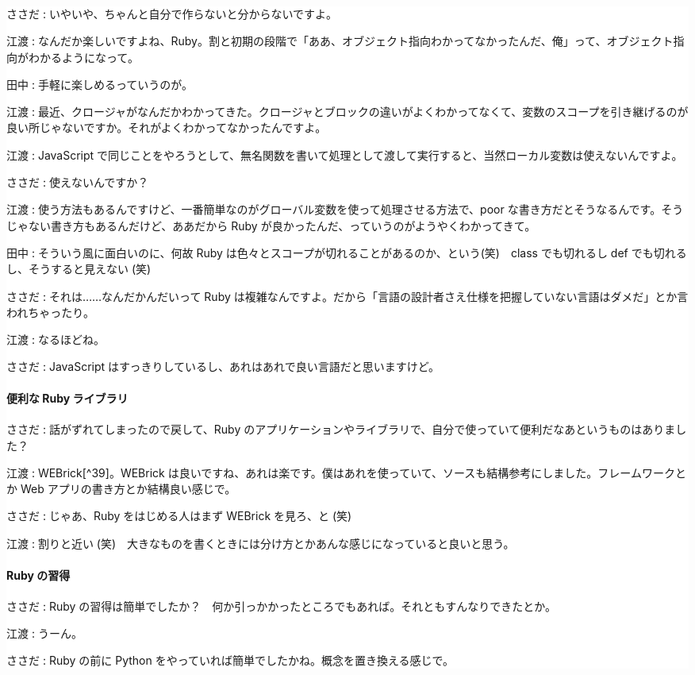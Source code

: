 ささだ
:  いやいや、ちゃんと自分で作らないと分からないですよ。

江渡
:  なんだか楽しいですよね、Ruby。割と初期の段階で「ああ、オブジェクト指向わかってなかったんだ、俺」って、オブジェクト指向がわかるようになって。

田中
:  手軽に楽しめるっていうのが。

江渡
:  最近、クロージャがなんだかわかってきた。クロージャとブロックの違いがよくわかってなくて、変数のスコープを引き継げるのが良い所じゃないですか。それがよくわかってなかったんですよ。

江渡
:  JavaScript で同じことをやろうとして、無名関数を書いて処理として渡して実行すると、当然ローカル変数は使えないんですよ。

ささだ
:  使えないんですか？

江渡
:  使う方法もあるんですけど、一番簡単なのがグローバル変数を使って処理させる方法で、poor な書き方だとそうなるんです。そうじゃない書き方もあるんだけど、ああだから Ruby が良かったんだ、っていうのがようやくわかってきて。

田中
:  そういう風に面白いのに、何故 Ruby は色々とスコープが切れることがあるのか、という(笑)　class でも切れるし def でも切れるし、そうすると見えない (笑)

ささだ
:  それは……なんだかんだいって Ruby は複雑なんですよ。だから「言語の設計者さえ仕様を把握していない言語はダメだ」とか言われちゃったり。

江渡
:  なるほどね。

ささだ
:  JavaScript はすっきりしているし、あれはあれで良い言語だと思いますけど。

#### 便利な Ruby ライブラリ

ささだ
:  話がずれてしまったので戻して、Ruby のアプリケーションやライブラリで、自分で使っていて便利だなあというものはありました？

江渡
:  WEBrick[^39]。WEBrick は良いですね、あれは楽です。僕はあれを使っていて、ソースも結構参考にしました。フレームワークとか Web アプリの書き方とか結構良い感じで。

ささだ
:  じゃあ、Ruby をはじめる人はまず WEBrick を見ろ、と (笑)

江渡
:  割りと近い (笑)　大きなものを書くときには分け方とかあんな感じになっていると良いと思う。

#### Ruby の習得

ささだ
:  Ruby の習得は簡単でしたか？　何か引っかかったところでもあれば。それともすんなりできたとか。

江渡
:  うーん。

ささだ
:  Ruby の前に Python をやっていれば簡単でしたかね。概念を置き換える感じで。
